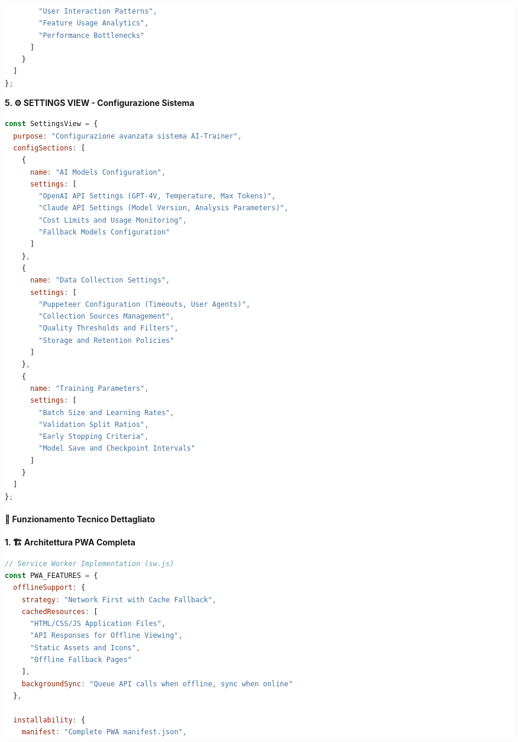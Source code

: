 ```javascript
        "User Interaction Patterns",
        "Feature Usage Analytics",
        "Performance Bottlenecks"
      ]
    }
  ]
};
```

**5. ⚙️ SETTINGS VIEW - Configurazione Sistema**
```javascript
const SettingsView = {
  purpose: "Configurazione avanzata sistema AI-Trainer",
  configSections: [
    {
      name: "AI Models Configuration",
      settings: [
        "OpenAI API Settings (GPT-4V, Temperature, Max Tokens)",
        "Claude API Settings (Model Version, Analysis Parameters)",
        "Cost Limits and Usage Monitoring",
        "Fallback Models Configuration"
      ]
    },
    {
      name: "Data Collection Settings", 
      settings: [
        "Puppeteer Configuration (Timeouts, User Agents)",
        "Collection Sources Management",
        "Quality Thresholds and Filters",
        "Storage and Retention Policies"
      ]
    },
    {
      name: "Training Parameters",
      settings: [
        "Batch Size and Learning Rates",
        "Validation Split Ratios", 
        "Early Stopping Criteria",
        "Model Save and Checkpoint Intervals"
      ]
    }
  ]
};
```

#### **🔧 Funzionamento Tecnico Dettagliato**

**1. 🏗️ Architettura PWA Completa**
```javascript
// Service Worker Implementation (sw.js)
const PWA_FEATURES = {
  offlineSupport: {
    strategy: "Network First with Cache Fallback",
    cachedResources: [
      "HTML/CSS/JS Application Files",
      "API Responses for Offline Viewing", 
      "Static Assets and Icons",
      "Offline Fallback Pages"
    ],
    backgroundSync: "Queue API calls when offline, sync when online"
  },
  
  installability: {
    manifest: "Complete PWA manifest.json",
```